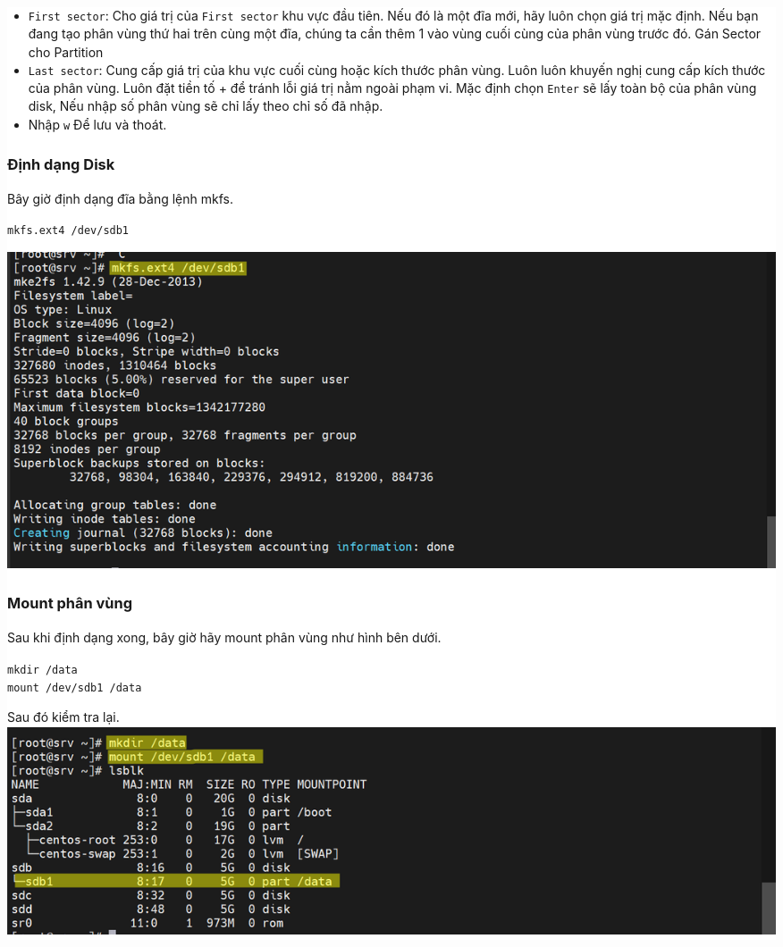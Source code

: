* `First sector`: Cho giá trị của `First sector` khu vực đầu tiên. Nếu đó là một đĩa mới, hãy luôn chọn giá trị mặc định. Nếu bạn đang tạo phân vùng thứ hai trên cùng một đĩa, chúng ta cần thêm 1 vào vùng cuối cùng của phân vùng trước đó. Gán Sector cho Partition
* `Last sector`: Cung cấp giá trị của khu vực cuối cùng hoặc kích thước phân vùng. Luôn luôn khuyến nghị cung cấp kích thước của phân vùng. Luôn đặt tiền tố + để tránh lỗi giá trị nằm ngoài phạm vi. Mặc định chọn `Enter` sẽ lấy toàn bộ của phân vùng disk, Nếu nhập số phân vùng sẽ chỉ lấy theo chỉ số đã nhập.
*  Nhập `w` Để lưu và thoát. 
### Định dạng Disk 
Bây giờ định dạng đĩa bằng lệnh mkfs.
```
mkfs.ext4 /dev/sdb1
```
![img lab](img/Screenshot_3.png)</br>
### Mount phân vùng
Sau khi định dạng xong, bây giờ hãy mount phân vùng như hình bên dưới.
```
mkdir /data
mount /dev/sdb1 /data
```

Sau đó kiểm tra lại.
![img lab](img/Screenshot_4.png)</br>
